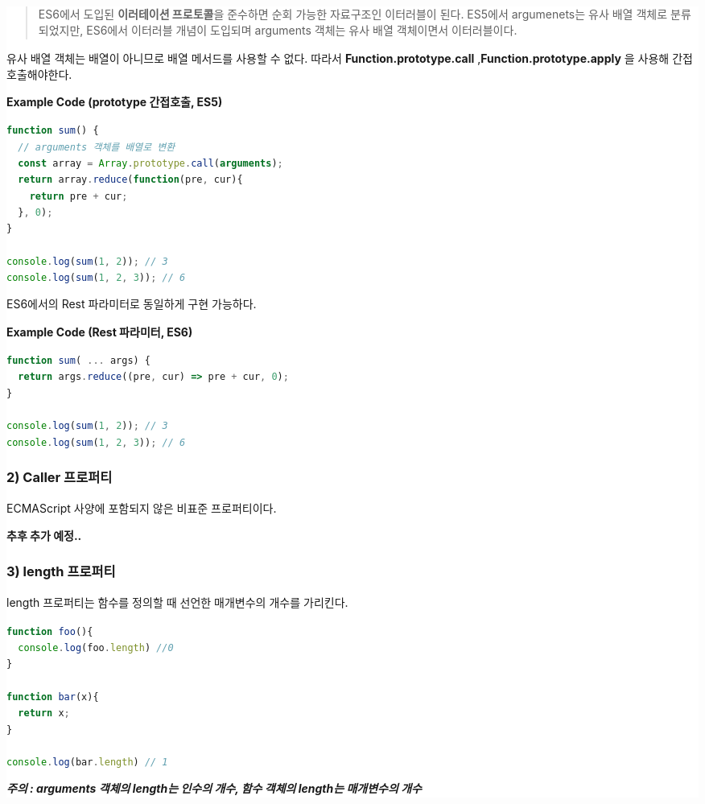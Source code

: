 > ES6에서 도입된 **이러테이션 프로토콜**을 준수하면 순회 가능한 자료구조인 이터러블이 된다. ES5에서 argumenets는 유사 배열 객체로 분류되었지만, ES6에서 이터러블 개념이 도입되며 arguments 객체는 유사 배열 객체이면서 이터러블이다.

유사 배열 객체는 배열이 아니므로 배열 메서드를 사용할 수 없다. 따라서 **Function.prototype.call** ,**Function.prototype.apply** 을 사용해 간접 호출해야한다.

**Example Code (prototype 간접호출, ES5)**
```javascript
function sum() {
  // arguments 객체를 배열로 변환
  const array = Array.prototype.call(arguments);
  return array.reduce(function(pre, cur){
    return pre + cur;
  }, 0);
}

console.log(sum(1, 2)); // 3
console.log(sum(1, 2, 3)); // 6
```

ES6에서의 Rest 파라미터로 동일하게 구현 가능하다.

**Example Code (Rest 파라미터, ES6)**
```javascript
function sum( ... args) {
  return args.reduce((pre, cur) => pre + cur, 0);
}

console.log(sum(1, 2)); // 3
console.log(sum(1, 2, 3)); // 6
```

### 2) Caller 프로퍼티 ###

ECMAScript 사양에 포함되지 않은 비표준 프로퍼티이다.

**추후 추가 예정..**

### 3) length 프로퍼티 ###

length 프로퍼티는 함수를 정의할 때 선언한 매개변수의 개수를 가리킨다.

```javascript
function foo(){
  console.log(foo.length) //0
}

function bar(x){
  return x;
}

console.log(bar.length) // 1
```

_**주의 : arguments 객체의 length는 인수의 개수, 함수 객체의 length는 매개변수의 개수**_
